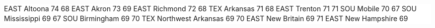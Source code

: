 <tr>
<td>EAST</td>
<td>Altoona</td>
<td>74</td>
<td>68</td>
</tr>
<tr>
<td>EAST</td>
<td>Akron</td>
<td>73</td>
<td>69</td>
</tr>
<tr>
<td>EAST</td>
<td>Richmond</td>
<td>72</td>
<td>68</td>
</tr>
<tr>
<td>TEX</td>
<td>Arkansas</td>
<td>71</td>
<td>68</td>
</tr>
<tr>
<td>EAST</td>
<td>Trenton</td>
<td>71</td>
<td>71</td>
</tr>
<tr>
<td>SOU</td>
<td>Mobile</td>
<td>70</td>
<td>67</td>
</tr>
<tr>
<td>SOU</td>
<td>Mississippi</td>
<td>69</td>
<td>67</td>
</tr>
<tr>
<td>SOU</td>
<td>Birmingham</td>
<td>69</td>
<td>70</td>
</tr>
<tr>
<td>TEX</td>
<td>Northwest Arkansas</td>
<td>69</td>
<td>70</td>
</tr>
<tr>
<td>EAST</td>
<td>New Britain</td>
<td>69</td>
<td>71</td>
</tr>
<tr>
<td>EAST</td>
<td>New Hampshire</td>
<td>69</td>